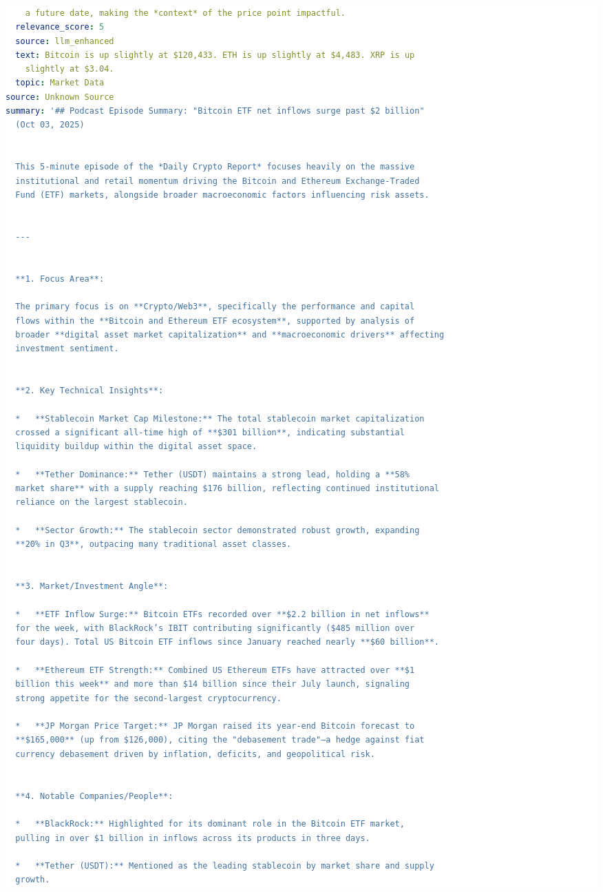 ```yaml
    a future date, making the *context* of the price point impactful.
  relevance_score: 5
  source: llm_enhanced
  text: Bitcoin is up slightly at $120,433. ETH is up slightly at $4,483. XRP is up
    slightly at $3.04.
  topic: Market Data
source: Unknown Source
summary: '## Podcast Episode Summary: "Bitcoin ETF net inflows surge past $2 billion"
  (Oct 03, 2025)


  This 5-minute episode of the *Daily Crypto Report* focuses heavily on the massive
  institutional and retail momentum driving the Bitcoin and Ethereum Exchange-Traded
  Fund (ETF) markets, alongside broader macroeconomic factors influencing risk assets.


  ---


  **1. Focus Area**:

  The primary focus is on **Crypto/Web3**, specifically the performance and capital
  flows within the **Bitcoin and Ethereum ETF ecosystem**, supported by analysis of
  broader **digital asset market capitalization** and **macroeconomic drivers** affecting
  investment sentiment.


  **2. Key Technical Insights**:

  *   **Stablecoin Market Cap Milestone:** The total stablecoin market capitalization
  crossed a significant all-time high of **$301 billion**, indicating substantial
  liquidity buildup within the digital asset space.

  *   **Tether Dominance:** Tether (USDT) maintains a strong lead, holding a **58%
  market share** with a supply reaching $176 billion, reflecting continued institutional
  reliance on the largest stablecoin.

  *   **Sector Growth:** The stablecoin sector demonstrated robust growth, expanding
  **20% in Q3**, outpacing many traditional asset classes.


  **3. Market/Investment Angle**:

  *   **ETF Inflow Surge:** Bitcoin ETFs recorded over **$2.2 billion in net inflows**
  for the week, with BlackRock’s IBIT contributing significantly ($485 million over
  four days). Total US Bitcoin ETF inflows since January reached nearly **$60 billion**.

  *   **Ethereum ETF Strength:** Combined US Ethereum ETFs have attracted over **$1
  billion this week** and more than $14 billion since their July launch, signaling
  strong appetite for the second-largest cryptocurrency.

  *   **JP Morgan Price Target:** JP Morgan raised its year-end Bitcoin forecast to
  **$165,000** (up from $126,000), citing the "debasement trade"—a hedge against fiat
  currency debasement driven by inflation, deficits, and geopolitical risk.


  **4. Notable Companies/People**:

  *   **BlackRock:** Highlighted for its dominant role in the Bitcoin ETF market,
  pulling in over $1 billion in inflows across its products in three days.

  *   **Tether (USDT):** Mentioned as the leading stablecoin by market share and supply
  growth.
```